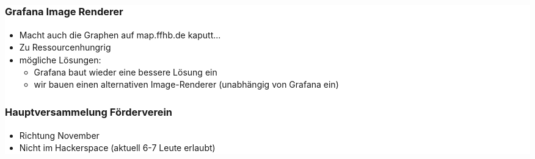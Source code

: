 ### Grafana Image Renderer
- Macht auch die Graphen auf map.ffhb.de kaputt...
- Zu Ressourcenhungrig
- mögliche Lösungen:
    - Grafana baut wieder eine bessere Lösung ein
    - wir bauen einen alternativen Image-Renderer (unabhängig von Grafana ein)

### Hauptversammelung Förderverein
* Richtung November
* Nicht im Hackerspace (aktuell 6-7 Leute erlaubt)
